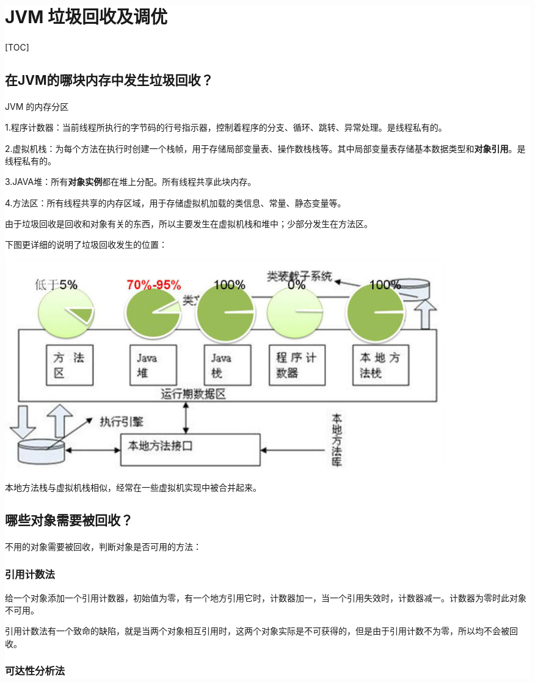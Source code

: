 # JVM 垃圾回收及调优

[TOC]

## **在JVM的哪块内存中发生垃圾回收？**

JVM 的内存分区

1.程序计数器：当前线程所执行的字节码的行号指示器，控制着程序的分支、循环、跳转、异常处理。是线程私有的。

2.虚拟机栈：为每个方法在执行时创建一个栈帧，用于存储局部变量表、操作数栈栈等。其中局部变量表存储基本数据类型和**对象引用**。是线程私有的。

3.JAVA堆：所有**对象实例**都在堆上分配。所有线程共享此块内存。

4.方法区：所有线程共享的内存区域，用于存储虚拟机加载的类信息、常量、静态变量等。

由于垃圾回收是回收和对象有关的东西，所以主要发生在虚拟机栈和堆中；少部分发生在方法区。

下图更详细的说明了垃圾回收发生的位置：

![](../img/gc_aero.jpg)

本地方法栈与虚拟机栈相似，经常在一些虚拟机实现中被合并起来。

## **哪些对象需要被回收？**

不用的对象需要被回收，判断对象是否可用的方法：

### 引用计数法

给一个对象添加一个引用计数器，初始值为零，有一个地方引用它时，计数器加一，当一个引用失效时，计数器减一。计数器为零时此对象不可用。

引用计数法有一个致命的缺陷，就是当两个对象相互引用时，这两个对象实际是不可获得的，但是由于引用计数不为零，所以均不会被回收。

### 可达性分析法
